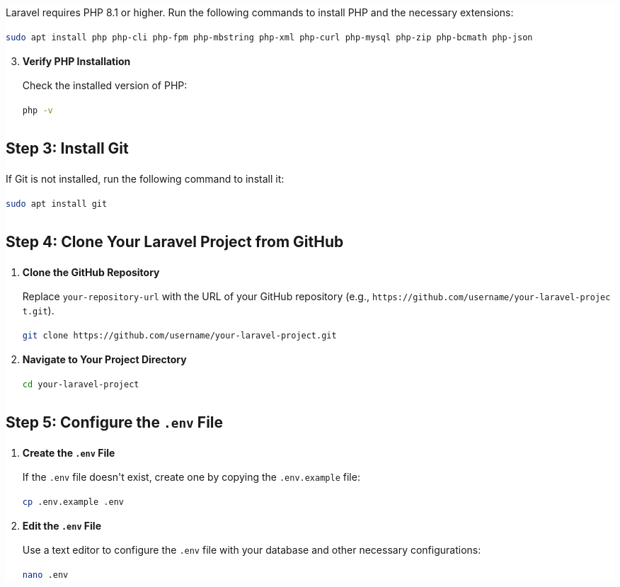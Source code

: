   Laravel requires PHP 8.1 or higher. Run the following commands to install PHP and the necessary extensions:

   ```bash
   sudo apt install php php-cli php-fpm php-mbstring php-xml php-curl php-mysql php-zip php-bcmath php-json
   ```

3. **Verify PHP Installation**

   Check the installed version of PHP:

   ```bash
   php -v
   ```

## Step 3: Install Git

If Git is not installed, run the following command to install it:

```bash
sudo apt install git
```

## Step 4: Clone Your Laravel Project from GitHub

1. **Clone the GitHub Repository**

   Replace `your-repository-url` with the URL of your GitHub repository (e.g., `https://github.com/username/your-laravel-project.git`).

   ```bash
   git clone https://github.com/username/your-laravel-project.git
   ```

2. **Navigate to Your Project Directory**

   ```bash
   cd your-laravel-project
   ```

## Step 5: Configure the `.env` File

1. **Create the `.env` File**

   If the `.env` file doesn't exist, create one by copying the `.env.example` file:

   ```bash
   cp .env.example .env
   ```

2. **Edit the `.env` File**

   Use a text editor to configure the `.env` file with your database and other necessary configurations:

   ```bash
   nano .env
   ```
